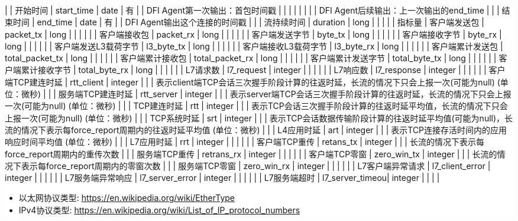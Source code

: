 |          | 开始时间             | start_time      | date     | 有   |      | DFI Agent第一次输出：首包时间戳                  |
|          |                      |                 |          |      |      | DFI Agent后续输出：上一次输出的end_time          |
|          | 结束时间             | end_time        | date     | 有   |      | DFI Agent输出这个连接的时间戳                    |
|          | 流持续时间           | duration        | long     |      |      |                                                  |
| 指标量   | 客户端发送包         | packet_tx       | long     |      |      |                                                  |
|          | 客户端接收包         | packet_rx       | long     |      |      |                                                  |
|          | 客户端发送字节       | byte_tx         | long     |      |      |                                                  |
|          | 客户端接收字节       | byte_rx         | long     |      |      |                                                  |
|          | 客户端发送L3载荷字节 | l3_byte_tx      | long     |      |      |                                                  |
|          | 客户端接收L3载荷字节 | l3_byte_rx      | long     |      |      |                                                  |
|          | 客户端累计发送包     | total_packet_tx | long     |      |      |                                                  |
|          | 客户端累计接收包     | total_packet_rx | long     |      |      |                                                  |
|          | 客户端累计发送字节   | total_byte_tx   | long     |      |      |                                                  |
|          | 客户端累计接收字节   | total_byte_rx   | long     |      |      |                                                  |
|          | L7请求数             | l7_request      | integer  |      |      |                                                  |
|          | L7响应数             | l7_response     | integer  |      |      |                                                  |
|          | 客户端TCP建连时延    | rtt_client      | integer  |      |      | 表示client端TCP会话三次握手阶段计算的往返时延，长流的情况下只会上报一次(可能为null) (单位：微秒) |
|          | 服务端TCP建连时延    | rtt_server      | integer  |      |      | 表示server端TCP会话三次握手阶段计算的往返时延，长流的情况下只会上报一次(可能为null) (单位：微秒) |
|          | TCP建连时延          | rtt             | integer  |      |      | 表示TCP会话三次握手阶段计算的往返时延平均值，长流的情况下只会上报一次(可能为null) (单位：微秒) |
|          | TCP系统时延          | srt             | integer  |      |      | 表示TCP会话数据传输阶段计算的往返时延平均值(可能为null)，长流的情况下表示每force_report周期内的往返时延平均值 (单位：微秒) |
|          | L4应用时延           | art             | integer  |      |      | 表示TCP连接存活时间内的应用响应时间平均值 (单位：微秒) |
|          | L7应用时延           | rrt             | integer  |      |      |                                                  |
|          | 客户端TCP重传        | retans_tx       | integer  |      |      | 长流的情况下表示每force_report周期内的重传次数   |
|          | 服务端TCP重传        | retrans_rx      | integer  |      |      |                                                  |
|          | 客户端TCP零窗        | zero_win_tx     | integer  |      |      | 长流的情况下表示每force_report周期内的零窗次数   |
|          | 服务端TCP零窗        | zero_win_rx     | integer  |      |      |                                                  |
|          | L7客户端异常请求     | l7_client_error | integer  |      |      |                                                  |
|          | L7服务端异常响应     | l7_server_error | integer  |      |      |                                                  |
|          | L7服务端超时         | l7_server_timeou| integer  |      |      |                                                  |

- 以太网协议类型: https://en.wikipedia.org/wiki/EtherType
- IPv4协议类型: https://en.wikipedia.org/wiki/List_of_IP_protocol_numbers

